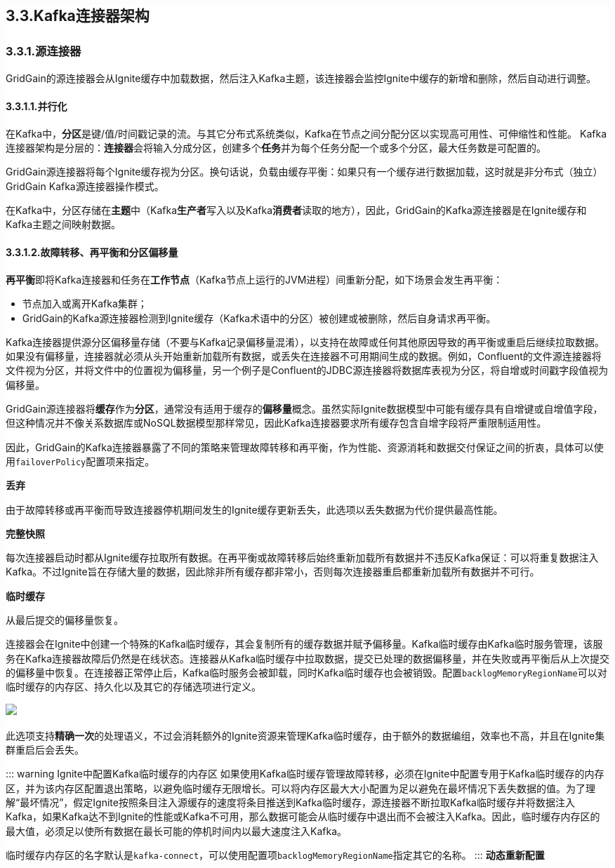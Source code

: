 ## 3.3.Kafka连接器架构
### 3.3.1.源连接器
GridGain的源连接器会从Ignite缓存中加载数据，然后注入Kafka主题，该连接器会监控Ignite中缓存的新增和删除，然后自动进行调整。
#### 3.3.1.1.并行化
在Kafka中，**分区**是键/值/时间戳记录的流。与其它分布式系统类似，Kafka在节点之间分配分区以实现高可用性、可伸缩性和性能。
Kafka连接器架构是分层的：**连接器**会将输入分成分区，创建多个**任务**并为每个任务分配一个或多个分区，最大任务数是可配置的。

GridGain源连接器将每个Ignite缓存视为分区。换句话说，负载由缓存平衡：如果只有一个缓存进行数据加载，这时就是非分布式（独立）GridGain Kafka源连接器操作模式。

在Kafka中，分区存储在**主题**中（Kafka**生产者**写入以及Kafka**消费者**读取的地方），因此，GridGain的Kafka源连接器是在Ignite缓存和Kafka主题之间映射数据。

#### 3.3.1.2.故障转移、再平衡和分区偏移量
**再平衡**即将Kafka连接器和任务在**工作节点**（Kafka节点上运行的JVM进程）间重新分配，如下场景会发生再平衡：

 - 节点加入或离开Kafka集群；
 - GridGain的Kafka源连接器检测到Ignite缓存（Kafka术语中的分区）被创建或被删除，然后自身请求再平衡。

Kafka连接器提供源分区偏移量存储（不要与Kafka记录偏移量混淆），以支持在故障或任何其他原因导致的再平衡或重启后继续拉取数据。如果没有偏移量，连接器就必须从头开始重新加载所有数据，或丢失在连接器不可用期间生成的数据。例如，Confluent的文件源连接器将文件视为分区，并将文件中的位置视为偏移量，另一个例子是Confluent的JDBC源连接器将数据库表视为分区，将自增或时间戳字段值视为偏移量。

GridGain源连接器将**缓存**作为**分区**，通常没有适用于缓存的**偏移量**概念。虽然实际Ignite数据模型中可能有缓存具有自增键或自增值字段，但这种情况并不像关系数据库或NoSQL数据模型那样常见，因此Kafka连接器要求所有缓存包含自增字段将严重限制适用性。

因此，GridGain的Kafka连接器暴露了不同的策略来管理故障转移和再平衡，作为性能、资源消耗和数据交付保证之间的折衷，具体可以使用`failoverPolicy`配置项来指定。

**丢弃**

由于故障转移或再平衡而导致连接器停机期间发生的Ignite缓存更新丢失，此选项以丢失数据为代价提供最高性能。

**完整快照**

每次连接器启动时都从Ignite缓存拉取所有数据。在再平衡或故障转移后始终重新加载所有数据并不违反Kafka保证：可以将重复数据注入Kafka。不过Ignite旨在存储大量的数据，因此除非所有缓存都非常小，否则每次连接器重启都重新加载所有数据并不可行。

**临时缓存**

从最后提交的偏移量恢复。

连接器会在Ignite中创建一个特殊的Kafka临时缓存，其会复制所有的缓存数据并赋予偏移量。Kafka临时缓存由Kafka临时服务管理，该服务在Kafka连接器故障后仍然是在线状态。连接器从Kafka临时缓存中拉取数据，提交已处理的数据偏移量，并在失败或再平衡后从上次提交的偏移量中恢复。在连接器正常停止后，Kafka临时服务会被卸载，同时Kafka临时缓存也会被销毁。配置`backlogMemoryRegionName`可以对临时缓存的内存区、持久化以及其它的存储选项进行定义。

![](https://files.readme.io/6adf577-Offset_Management.png)

此选项支持**精确一次**的处理语义，不过会消耗额外的Ignite资源来管理Kafka临时缓存，由于额外的数据编组，效率也不高，并且在Ignite集群重启后会丢失。

::: warning Ignite中配置Kafka临时缓存的内存区
如果使用Kafka临时缓存管理故障转移，必须在Ignite中配置专用于Kafka临时缓存的内存区，并为该内存区配置退出策略，以避免临时缓存无限增长。可以将内存区最大大小配置为足以避免在最坏情况下丢失数据的值。为了理解“最坏情况”，假定Ignite按照条目注入源缓存的速度将条目推送到Kafka临时缓存，源连接器不断拉取Kafka临时缓存并将数据注入Kafka，如果Kafka达不到Ignite的性能或Kafka不可用，那么数据可能会从临时缓存中退出而不会被注入Kafka。因此，临时缓存内存区的最大值，必须足以使所有数据在最长可能的停机时间内以最大速度注入Kafka。

临时缓存内存区的名字默认是`kafka-connect`，可以使用配置项`backlogMemoryRegionName`指定其它的名称。
:::
**动态重新配置**
